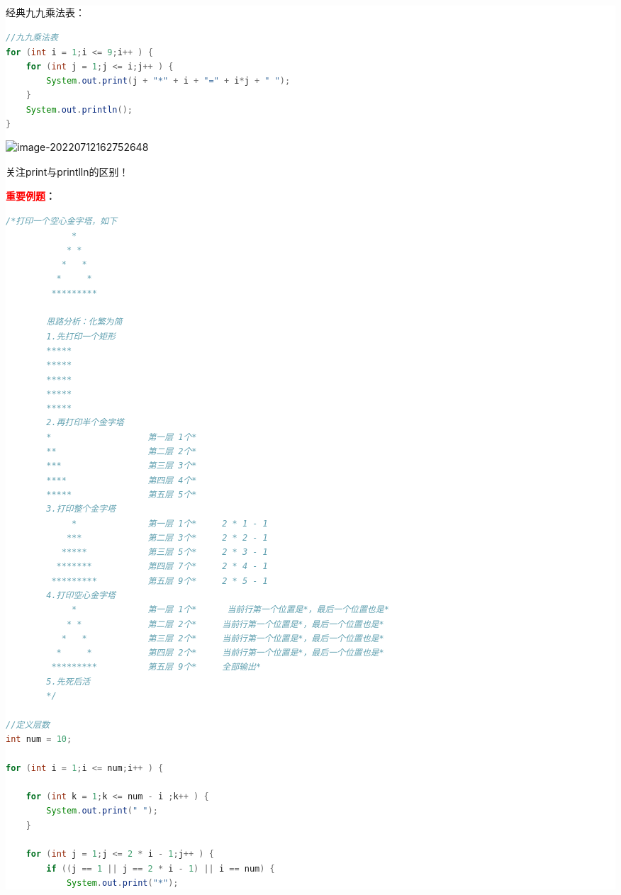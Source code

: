 经典九九乘法表：

```java
//九九乘法表
for (int i = 1;i <= 9;i++ ) {
    for (int j = 1;j <= i;j++ ) {
        System.out.print(j + "*" + i + "=" + i*j + " ");
    }
    System.out.println();
}
```

![image-20220712162752648](https://cdn.jsdelivr.net/gh/Momo-web/Java-note/img/202302062249269.png)

关注print与printlln的区别！

**<span style="color:red">重要例题</span>：**

```java
/*打印一个空心金字塔，如下
		     *
	        * *
	       *   *
	      *     *
	     *********

		思路分析：化繁为简
		1.先打印一个矩形
		*****
		*****
		*****
		*****
		*****
		2.再打印半个金字塔
		*					第一层 1个*
		**					第二层 2个*
		***					第三层 3个*
		****				第四层 4个*
		*****				第五层 5个*
		3.打印整个金字塔
		     *              第一层 1个*		2 * 1 - 1 
	        ***        		第二层 3个*		2 * 2 - 1	
	       *****			第三层 5个*		2 * 3 - 1
	      *******			第四层 7个*		2 * 4 - 1
	     *********			第五层 9个*		2 * 5 - 1
		4.打印空心金字塔
		     *              第一层 1个*      当前行第一个位置是*，最后一个位置也是*
	        * *				第二层 2个*		当前行第一个位置是*，最后一个位置也是*
	       *   *			第三层 2个*		当前行第一个位置是*，最后一个位置也是*
	      *     *			第四层 2个*		当前行第一个位置是*，最后一个位置也是*
	     *********			第五层 9个*		全部输出*
		5.先死后活
		*/

//定义层数
int num = 10;

for (int i = 1;i <= num;i++ ) {

    for (int k = 1;k <= num - i ;k++ ) {
        System.out.print(" ");
    }

    for (int j = 1;j <= 2 * i - 1;j++ ) {
        if ((j == 1 || j == 2 * i - 1) || i == num) {
            System.out.print("*");
```